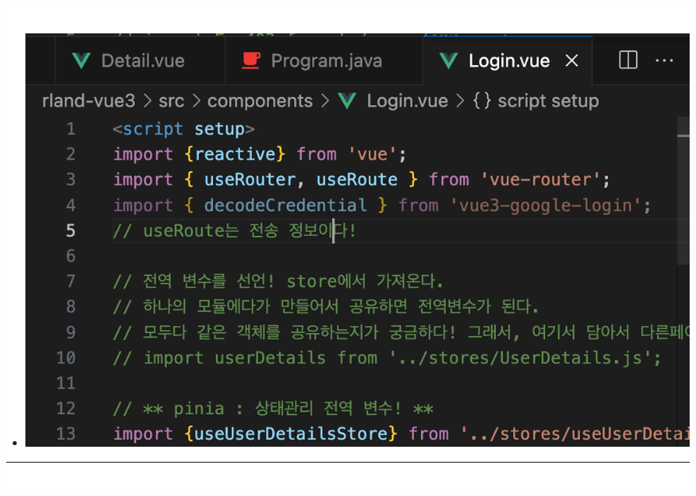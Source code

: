 
<br>

- ![이미지](/assets/images/googleloginlib/vue3setting/vue3_googleloginhard_setting5.png)

---

<br>
